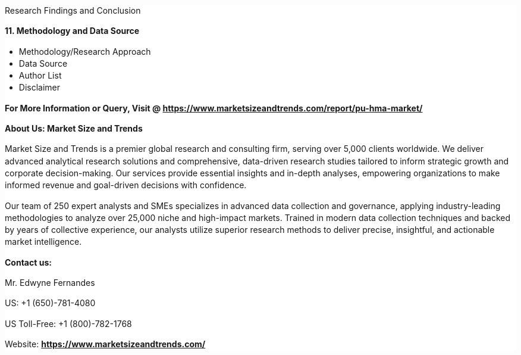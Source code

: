 Research Findings and Conclusion</strong></p><p><strong>11. Methodology and Data Source</strong></p><ul><li>Methodology/Research Approach</li><li>Data Source</li><li>Author List</li><li>Disclaimer</li></ul></p><p><strong>For More Information or Query, Visit @ <a href="https://www.marketsizeandtrends.com/report/pu-hma-market/">https://www.marketsizeandtrends.com/report/pu-hma-market/</a></strong></p><p><strong>About Us: Market Size and Trends</strong></p><p>Market Size and Trends is a premier global research and consulting firm, serving over 5,000 clients worldwide. We deliver advanced analytical research solutions and comprehensive, data-driven research studies tailored to inform strategic growth and corporate decision-making. Our services provide essential insights and in-depth analyses, empowering organizations to make informed revenue and goal-driven decisions with confidence.</p><p>Our team of 250 expert analysts and SMEs specializes in advanced data collection and governance, applying industry-leading methodologies to analyze over 25,000 niche and high-impact markets. Trained in modern data collection techniques and backed by years of collective experience, our analysts utilize superior research methods to deliver precise, insightful, and actionable market intelligence.</p><p><strong>Contact us:</strong></p><p>Mr. Edwyne Fernandes</p><p>US: +1 (650)-781-4080</p><p>US Toll-Free: +1 (800)-782-1768</p><p>Website: <strong><a href="https://www.marketsizeandtrends.com/">https://www.marketsizeandtrends.com/</a></strong></p>
